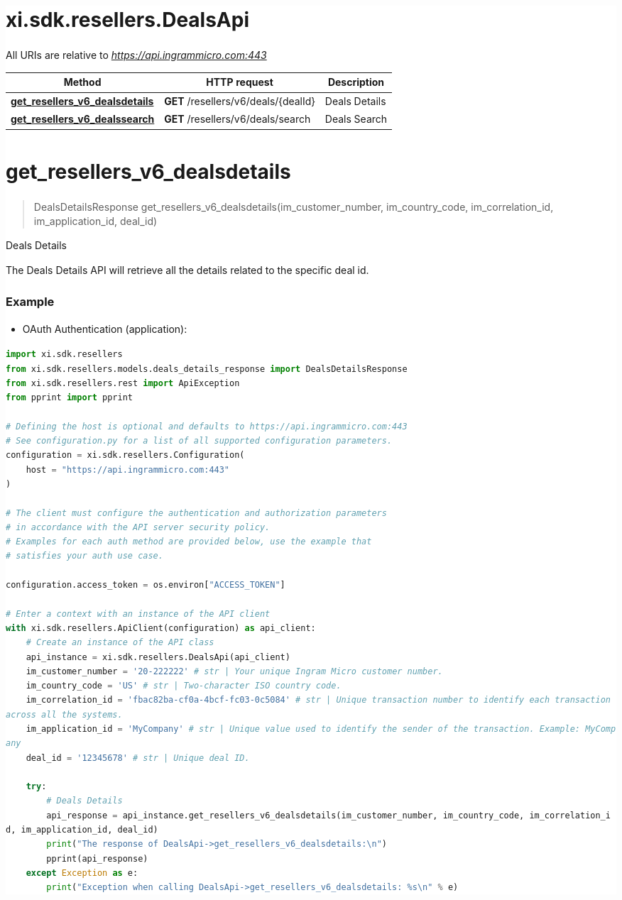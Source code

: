 # xi.sdk.resellers.DealsApi

All URIs are relative to *https://api.ingrammicro.com:443*

Method | HTTP request | Description
------------- | ------------- | -------------
[**get_resellers_v6_dealsdetails**](DealsApi.md#get_resellers_v6_dealsdetails) | **GET** /resellers/v6/deals/{dealId} | Deals Details
[**get_resellers_v6_dealssearch**](DealsApi.md#get_resellers_v6_dealssearch) | **GET** /resellers/v6/deals/search | Deals Search


# **get_resellers_v6_dealsdetails**
> DealsDetailsResponse get_resellers_v6_dealsdetails(im_customer_number, im_country_code, im_correlation_id, im_application_id, deal_id)

Deals Details

The Deals Details API will retrieve all the details related to the specific deal id.

### Example

* OAuth Authentication (application):

```python
import xi.sdk.resellers
from xi.sdk.resellers.models.deals_details_response import DealsDetailsResponse
from xi.sdk.resellers.rest import ApiException
from pprint import pprint

# Defining the host is optional and defaults to https://api.ingrammicro.com:443
# See configuration.py for a list of all supported configuration parameters.
configuration = xi.sdk.resellers.Configuration(
    host = "https://api.ingrammicro.com:443"
)

# The client must configure the authentication and authorization parameters
# in accordance with the API server security policy.
# Examples for each auth method are provided below, use the example that
# satisfies your auth use case.

configuration.access_token = os.environ["ACCESS_TOKEN"]

# Enter a context with an instance of the API client
with xi.sdk.resellers.ApiClient(configuration) as api_client:
    # Create an instance of the API class
    api_instance = xi.sdk.resellers.DealsApi(api_client)
    im_customer_number = '20-222222' # str | Your unique Ingram Micro customer number.
    im_country_code = 'US' # str | Two-character ISO country code.
    im_correlation_id = 'fbac82ba-cf0a-4bcf-fc03-0c5084' # str | Unique transaction number to identify each transaction across all the systems.
    im_application_id = 'MyCompany' # str | Unique value used to identify the sender of the transaction. Example: MyCompany
    deal_id = '12345678' # str | Unique deal ID.

    try:
        # Deals Details
        api_response = api_instance.get_resellers_v6_dealsdetails(im_customer_number, im_country_code, im_correlation_id, im_application_id, deal_id)
        print("The response of DealsApi->get_resellers_v6_dealsdetails:\n")
        pprint(api_response)
    except Exception as e:
        print("Exception when calling DealsApi->get_resellers_v6_dealsdetails: %s\n" % e)
```
